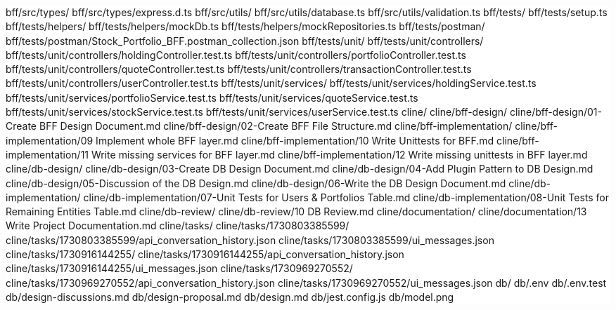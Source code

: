 bff/src/types/
bff/src/types/express.d.ts
bff/src/utils/
bff/src/utils/database.ts
bff/src/utils/validation.ts
bff/tests/
bff/tests/setup.ts
bff/tests/helpers/
bff/tests/helpers/mockDb.ts
bff/tests/helpers/mockRepositories.ts
bff/tests/postman/
bff/tests/postman/Stock_Portfolio_BFF.postman_collection.json
bff/tests/unit/
bff/tests/unit/controllers/
bff/tests/unit/controllers/holdingController.test.ts
bff/tests/unit/controllers/portfolioController.test.ts
bff/tests/unit/controllers/quoteController.test.ts
bff/tests/unit/controllers/transactionController.test.ts
bff/tests/unit/controllers/userController.test.ts
bff/tests/unit/services/
bff/tests/unit/services/holdingService.test.ts
bff/tests/unit/services/portfolioService.test.ts
bff/tests/unit/services/quoteService.test.ts
bff/tests/unit/services/stockService.test.ts
bff/tests/unit/services/userService.test.ts
cline/
cline/bff-design/
cline/bff-design/01-Create BFF Design Document.md
cline/bff-design/02-Create BFF File Structure.md
cline/bff-implementation/
cline/bff-implementation/09 Implement whole BFF layer.md
cline/bff-implementation/10 Write Unittests for BFF.md
cline/bff-implementation/11 Write missing services for BFF layer.md
cline/bff-implementation/12 Write missing unittests in BFF layer.md
cline/db-design/
cline/db-design/03-Create DB Design Document.md
cline/db-design/04-Add Plugin Pattern to DB Design.md
cline/db-design/05-Discussion of the DB Design.md
cline/db-design/06-Write the DB Design Document.md
cline/db-implementation/
cline/db-implementation/07-Unit Tests for Users & Portfolios Table.md
cline/db-implementation/08-Unit Tests for Remaining Entities Table.md
cline/db-review/
cline/db-review/10 DB Review.md
cline/documentation/
cline/documentation/13 Write Project Documentation.md
cline/tasks/
cline/tasks/1730803385599/
cline/tasks/1730803385599/api_conversation_history.json
cline/tasks/1730803385599/ui_messages.json
cline/tasks/1730916144255/
cline/tasks/1730916144255/api_conversation_history.json
cline/tasks/1730916144255/ui_messages.json
cline/tasks/1730969270552/
cline/tasks/1730969270552/api_conversation_history.json
cline/tasks/1730969270552/ui_messages.json
db/
db/.env
db/.env.test
db/design-discussions.md
db/design-proposal.md
db/design.md
db/jest.config.js
db/model.png